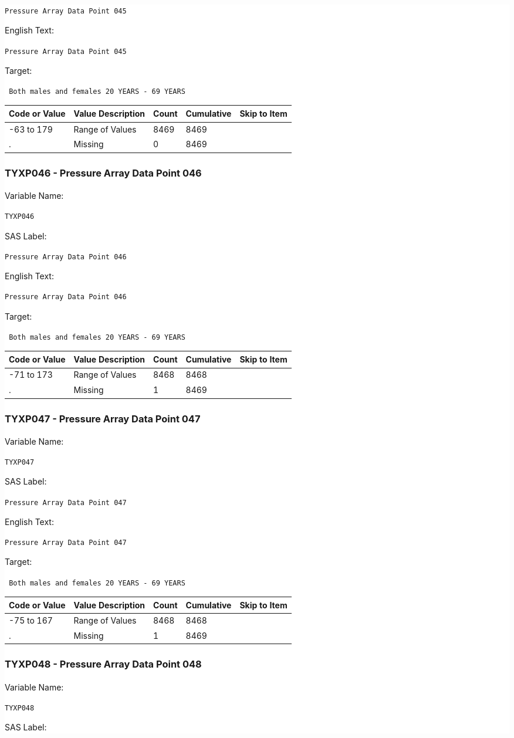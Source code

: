     Pressure Array Data Point 045
English Text:

    Pressure Array Data Point 045
Target:

     Both males and females 20 YEARS - 69 YEARS
Code or Value | Value Description | Count | Cumulative | Skip to Item  
---|---|---|---|---  
-63 to 179 | Range of Values | 8469 | 8469 |   
. | Missing | 0 | 8469 |   
  
### TYXP046 - Pressure Array Data Point 046

Variable Name:

    TYXP046
SAS Label:

    Pressure Array Data Point 046
English Text:

    Pressure Array Data Point 046
Target:

     Both males and females 20 YEARS - 69 YEARS
Code or Value | Value Description | Count | Cumulative | Skip to Item  
---|---|---|---|---  
-71 to 173 | Range of Values | 8468 | 8468 |   
. | Missing | 1 | 8469 |   
  
### TYXP047 - Pressure Array Data Point 047

Variable Name:

    TYXP047
SAS Label:

    Pressure Array Data Point 047
English Text:

    Pressure Array Data Point 047
Target:

     Both males and females 20 YEARS - 69 YEARS
Code or Value | Value Description | Count | Cumulative | Skip to Item  
---|---|---|---|---  
-75 to 167 | Range of Values | 8468 | 8468 |   
. | Missing | 1 | 8469 |   
  
### TYXP048 - Pressure Array Data Point 048

Variable Name:

    TYXP048
SAS Label:
